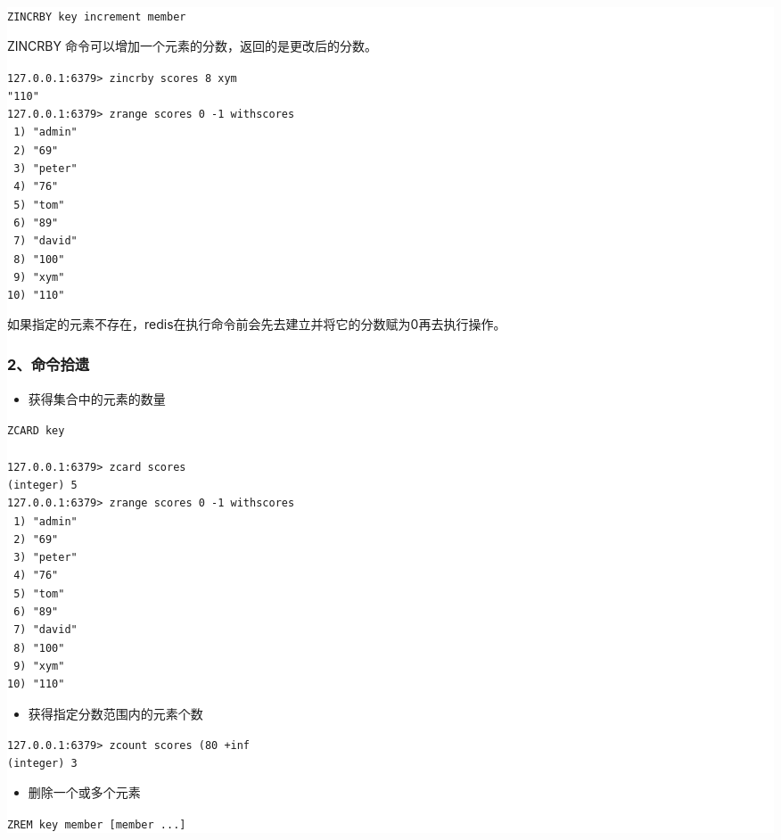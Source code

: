 ```
ZINCRBY key increment member
```
ZINCRBY 命令可以增加一个元素的分数，返回的是更改后的分数。

```
127.0.0.1:6379> zincrby scores 8 xym
"110"
127.0.0.1:6379> zrange scores 0 -1 withscores
 1) "admin"
 2) "69"
 3) "peter"
 4) "76"
 5) "tom"
 6) "89"
 7) "david"
 8) "100"
 9) "xym"
10) "110"
```

如果指定的元素不存在，redis在执行命令前会先去建立并将它的分数赋为0再去执行操作。

### 2、命令拾遗

* 获得集合中的元素的数量  

```
ZCARD key

127.0.0.1:6379> zcard scores
(integer) 5
127.0.0.1:6379> zrange scores 0 -1 withscores
 1) "admin"
 2) "69"
 3) "peter"
 4) "76"
 5) "tom"
 6) "89"
 7) "david"
 8) "100"
 9) "xym"
10) "110"
```
* 获得指定分数范围内的元素个数  

```
127.0.0.1:6379> zcount scores (80 +inf
(integer) 3
```
* 删除一个或多个元素  

```
ZREM key member [member ...]
```
